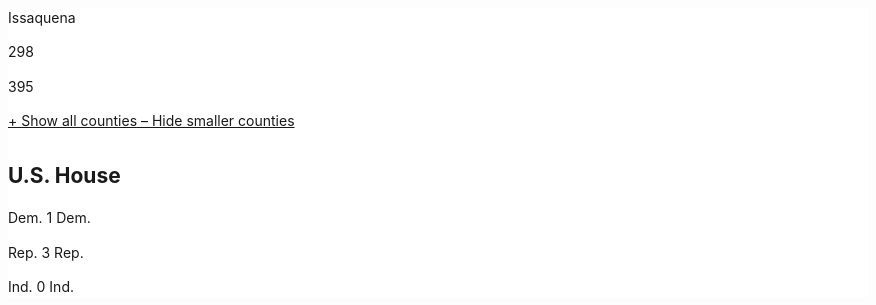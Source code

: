 Issaquena

<div class="eln-vote-count">

298

</div>

<div class="eln-vote-count eln-swatch-light eln-democrat">

395

</div>

<div class="eln-toggle">

[<span class="eln-button-show">+ Show all counties</span>
<span class="eln-button-hide">– Hide smaller
counties</span>](#)

</div>

<div class="eln-ad-wrapper eln-ad-wrapper-mobile" data-position="middle">

<div class="ad eln-ad eln-mobilebanner-ad">

</div>

</div>

<div id="house" class="eln-race-group eln-house eln-has-map">

## U.S. House

<div class="eln-office-summary-container" data-race-type="house">

<div class="eln-office-summary">

<div class="eln-groups">

<div class="eln-group eln-democrat eln-has-count">

<span class="eln-label eln-label-before">Dem.</span>
<span class="eln-count">1</span>
<span class="eln-label eln-label-after">Dem.</span>

</div>

<div class="eln-group eln-republican eln-has-count">

<span class="eln-label eln-label-before">Rep.</span>
<span class="eln-count">3</span>
<span class="eln-label eln-label-after">Rep.</span>

</div>

<div class="eln-group eln-other">

<span class="eln-label eln-label-before">Ind.</span>
<span class="eln-count">0</span>
<span class="eln-label eln-label-after">Ind.</span>
